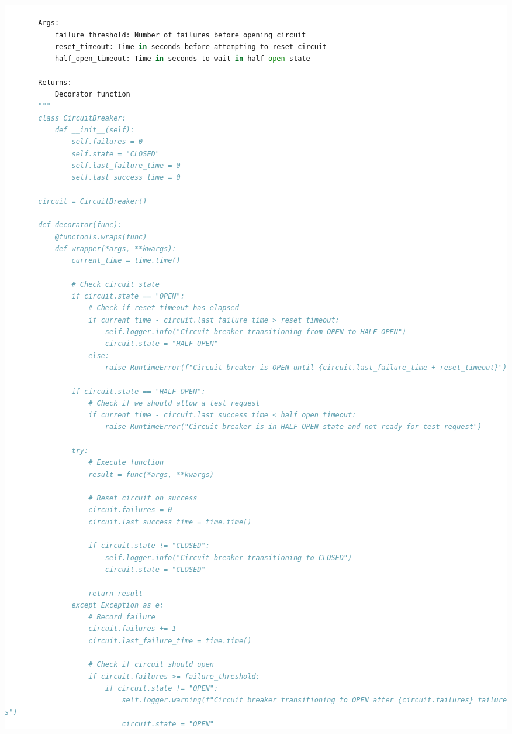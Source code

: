 ```python
        
        Args:
            failure_threshold: Number of failures before opening circuit
            reset_timeout: Time in seconds before attempting to reset circuit
            half_open_timeout: Time in seconds to wait in half-open state
            
        Returns:
            Decorator function
        """
        class CircuitBreaker:
            def __init__(self):
                self.failures = 0
                self.state = "CLOSED"
                self.last_failure_time = 0
                self.last_success_time = 0
        
        circuit = CircuitBreaker()
        
        def decorator(func):
            @functools.wraps(func)
            def wrapper(*args, **kwargs):
                current_time = time.time()
                
                # Check circuit state
                if circuit.state == "OPEN":
                    # Check if reset timeout has elapsed
                    if current_time - circuit.last_failure_time > reset_timeout:
                        self.logger.info("Circuit breaker transitioning from OPEN to HALF-OPEN")
                        circuit.state = "HALF-OPEN"
                    else:
                        raise RuntimeError(f"Circuit breaker is OPEN until {circuit.last_failure_time + reset_timeout}")
                
                if circuit.state == "HALF-OPEN":
                    # Check if we should allow a test request
                    if current_time - circuit.last_success_time < half_open_timeout:
                        raise RuntimeError("Circuit breaker is in HALF-OPEN state and not ready for test request")
                
                try:
                    # Execute function
                    result = func(*args, **kwargs)
                    
                    # Reset circuit on success
                    circuit.failures = 0
                    circuit.last_success_time = time.time()
                    
                    if circuit.state != "CLOSED":
                        self.logger.info("Circuit breaker transitioning to CLOSED")
                        circuit.state = "CLOSED"
                    
                    return result
                except Exception as e:
                    # Record failure
                    circuit.failures += 1
                    circuit.last_failure_time = time.time()
                    
                    # Check if circuit should open
                    if circuit.failures >= failure_threshold:
                        if circuit.state != "OPEN":
                            self.logger.warning(f"Circuit breaker transitioning to OPEN after {circuit.failures} failures")
                            circuit.state = "OPEN"
```
